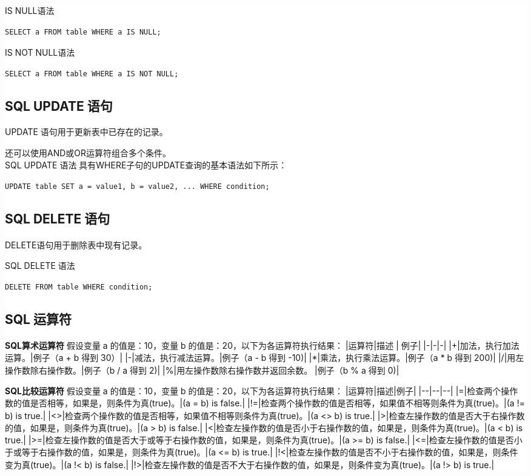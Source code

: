 IS NULL语法

```
SELECT a FROM table WHERE a IS NULL;
```
IS NOT NULL语法

```
SELECT a FROM table WHERE a IS NOT NULL;
```

## SQL UPDATE 语句
UPDATE 语句用于更新表中已存在的记录。

还可以使用AND或OR运算符组合多个条件。                
SQL UPDATE 语法
具有WHERE子句的UPDATE查询的基本语法如下所示： 

```
UPDATE table SET a = value1, b = value2, ... WHERE condition;
```

## SQL DELETE 语句
DELETE语句用于删除表中现有记录。

SQL DELETE 语法

```
DELETE FROM table WHERE condition;
```

## SQL 运算符
**SQL算术运算符**
假设变量 a 的值是：10，变量 b 的值是：20，以下为各运算符执行结果：
|运算符|描述 | 例子|
|-|-|-|
|+|加法，执行加法运算。|例子（a + b 得到 30）|
|-|减法，执行减法运算。|例子（a - b 得到  -10)|
|*|乘法，执行乘法运算。|例子（a * b 得到  200)|
|/|用左操作数除右操作数。|例子（b / a 得到  2)|
|%|用左操作数除右操作数并返回余数。 |例子（b % a 得到 0)|

**SQL比较运算符**
假设变量 a 的值是：10，变量 b 的值是：20，以下为各运算符执行结果：
|运算符|描述|例子|
|--|--|--|
|=|检查两个操作数的值是否相等，如果是，则条件为真(true)。|(a = b) is false.|
|!=|检查两个操作数的值是否相等，如果值不相等则条件为真(true)。|(a != b)  is  true.|
|<>|检查两个操作数的值是否相等，如果值不相等则条件为真(true)。|(a <> b) is true.|
|>|检查左操作数的值是否大于右操作数的值，如果是，则条件为真(true)。|(a > b) is false.|
|<|检查左操作数的值是否小于右操作数的值，如果是，则条件为真(true)。|(a < b) is true.|
|>=|检查左操作数的值是否大于或等于右操作数的值，如果是，则条件为真(true)。|(a >= b) is false.|
|<=|检查左操作数的值是否小于或等于右操作数的值，如果是，则条件为真(true)。|(a <= b) is true.|
|!<|检查左操作数的值是否不小于右操作数的值，如果是，则条件变为真(true)。|(a !< b) is false.|
|!>|检查左操作数的值是否不大于右操作数的值，如果是，则条件变为真(true)。|(a !> b) is true.|
